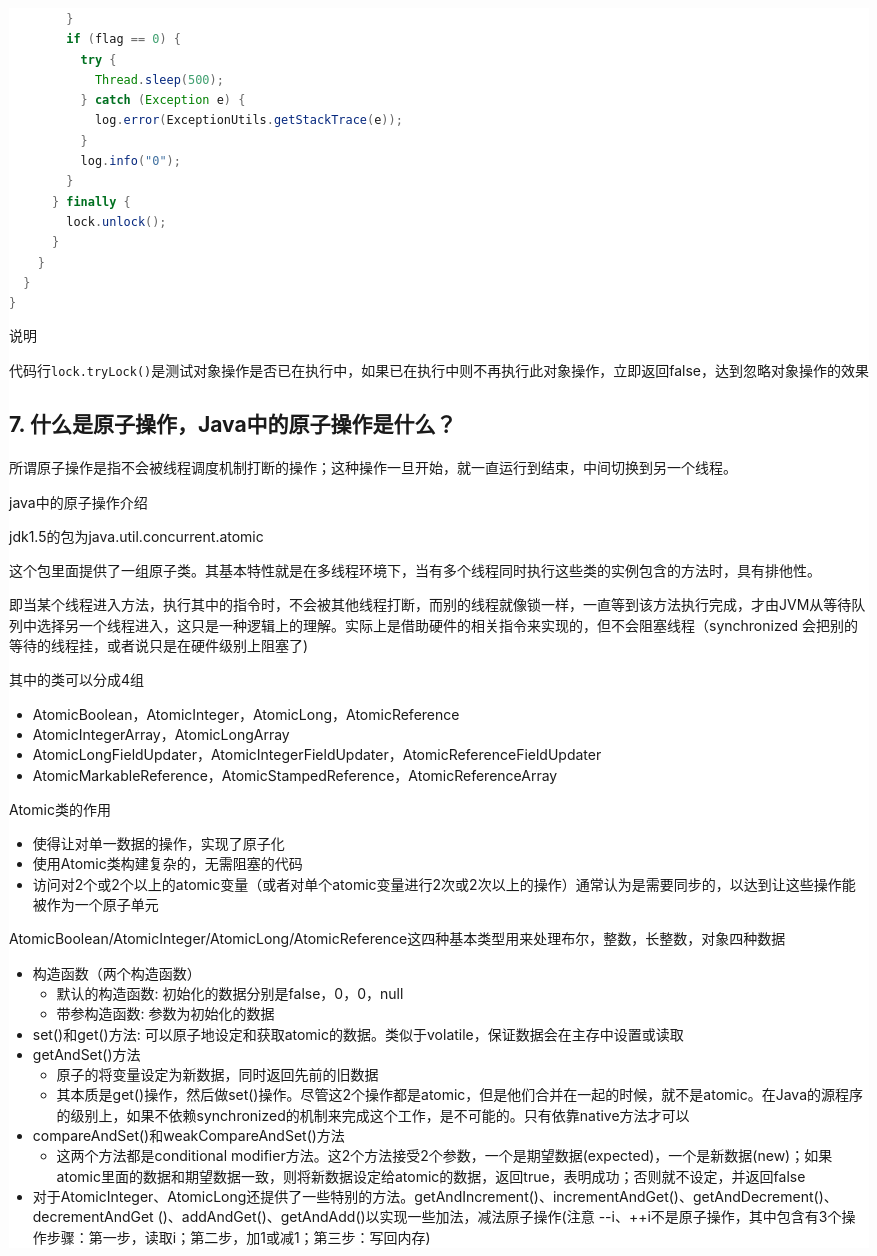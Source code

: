 ``` java
        }
        if (flag == 0) {
          try {
            Thread.sleep(500);
          } catch (Exception e) {
            log.error(ExceptionUtils.getStackTrace(e));
          }
          log.info("0");
        }
      } finally {
        lock.unlock();
      }
    }
  }
}
```

说明

代码行`lock.tryLock()`是测试对象操作是否已在执行中，如果已在执行中则不再执行此对象操作，立即返回false，达到忽略对象操作的效果

## 7. 什么是原子操作，Java中的原子操作是什么？

所谓原子操作是指不会被线程调度机制打断的操作；这种操作一旦开始，就一直运行到结束，中间切换到另一个线程。

java中的原子操作介绍

jdk1.5的包为java.util.concurrent.atomic

这个包里面提供了一组原子类。其基本特性就是在多线程环境下，当有多个线程同时执行这些类的实例包含的方法时，具有排他性。

即当某个线程进入方法，执行其中的指令时，不会被其他线程打断，而别的线程就像锁一样，一直等到该方法执行完成，才由JVM从等待队列中选择另一个线程进入，这只是一种逻辑上的理解。实际上是借助硬件的相关指令来实现的，但不会阻塞线程（synchronized 会把别的等待的线程挂，或者说只是在硬件级别上阻塞了)

其中的类可以分成4组

* AtomicBoolean，AtomicInteger，AtomicLong，AtomicReference
* AtomicIntegerArray，AtomicLongArray
* AtomicLongFieldUpdater，AtomicIntegerFieldUpdater，AtomicReferenceFieldUpdater
* AtomicMarkableReference，AtomicStampedReference，AtomicReferenceArray

Atomic类的作用
* 使得让对单一数据的操作，实现了原子化
* 使用Atomic类构建复杂的，无需阻塞的代码
* 访问对2个或2个以上的atomic变量（或者对单个atomic变量进行2次或2次以上的操作）通常认为是需要同步的，以达到让这些操作能被作为一个原子单元

AtomicBoolean/AtomicInteger/AtomicLong/AtomicReference这四种基本类型用来处理布尔，整数，长整数，对象四种数据

* 构造函数（两个构造函数）
    * 默认的构造函数: 初始化的数据分别是false，0，0，null
    * 带参构造函数: 参数为初始化的数据
* set()和get()方法: 可以原子地设定和获取atomic的数据。类似于volatile，保证数据会在主存中设置或读取
* getAndSet()方法
    * 原子的将变量设定为新数据，同时返回先前的旧数据
    * 其本质是get()操作，然后做set()操作。尽管这2个操作都是atomic，但是他们合并在一起的时候，就不是atomic。在Java的源程序的级别上，如果不依赖synchronized的机制来完成这个工作，是不可能的。只有依靠native方法才可以
* compareAndSet()和weakCompareAndSet()方法
    * 这两个方法都是conditional modifier方法。这2个方法接受2个参数，一个是期望数据(expected)，一个是新数据(new)；如果atomic里面的数据和期望数据一致，则将新数据设定给atomic的数据，返回true，表明成功；否则就不设定，并返回false
* 对于AtomicInteger、AtomicLong还提供了一些特别的方法。getAndIncrement()、incrementAndGet()、getAndDecrement()、decrementAndGet ()、addAndGet()、getAndAdd()以实现一些加法，减法原子操作(注意 --i、++i不是原子操作，其中包含有3个操作步骤：第一步，读取i；第二步，加1或减1；第三步：写回内存)
